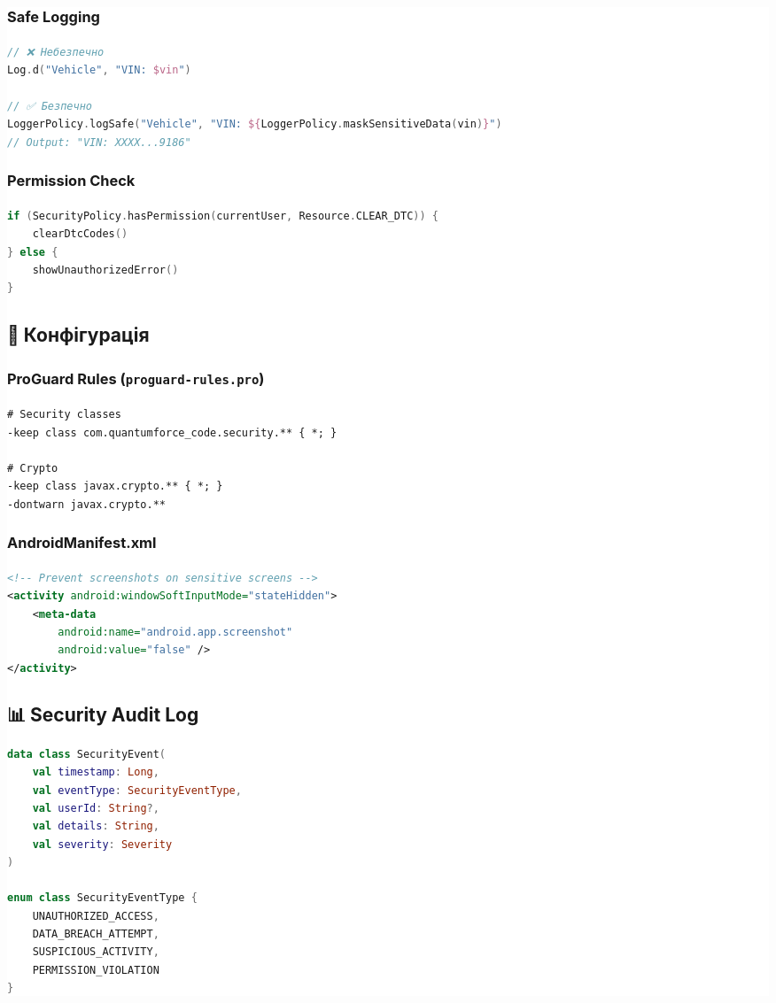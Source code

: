 ### Safe Logging
```kotlin
// ❌ Небезпечно
Log.d("Vehicle", "VIN: $vin")

// ✅ Безпечно
LoggerPolicy.logSafe("Vehicle", "VIN: ${LoggerPolicy.maskSensitiveData(vin)}")
// Output: "VIN: XXXX...9186"
```

### Permission Check
```kotlin
if (SecurityPolicy.hasPermission(currentUser, Resource.CLEAR_DTC)) {
    clearDtcCodes()
} else {
    showUnauthorizedError()
}
```

## 🔧 Конфігурація

### ProGuard Rules (`proguard-rules.pro`)
```
# Security classes
-keep class com.quantumforce_code.security.** { *; }

# Crypto
-keep class javax.crypto.** { *; }
-dontwarn javax.crypto.**
```

### AndroidManifest.xml
```xml
<!-- Prevent screenshots on sensitive screens -->
<activity android:windowSoftInputMode="stateHidden">
    <meta-data
        android:name="android.app.screenshot"
        android:value="false" />
</activity>
```

## 📊 Security Audit Log

```kotlin
data class SecurityEvent(
    val timestamp: Long,
    val eventType: SecurityEventType,
    val userId: String?,
    val details: String,
    val severity: Severity
)

enum class SecurityEventType {
    UNAUTHORIZED_ACCESS,
    DATA_BREACH_ATTEMPT,
    SUSPICIOUS_ACTIVITY,
    PERMISSION_VIOLATION
}
```
